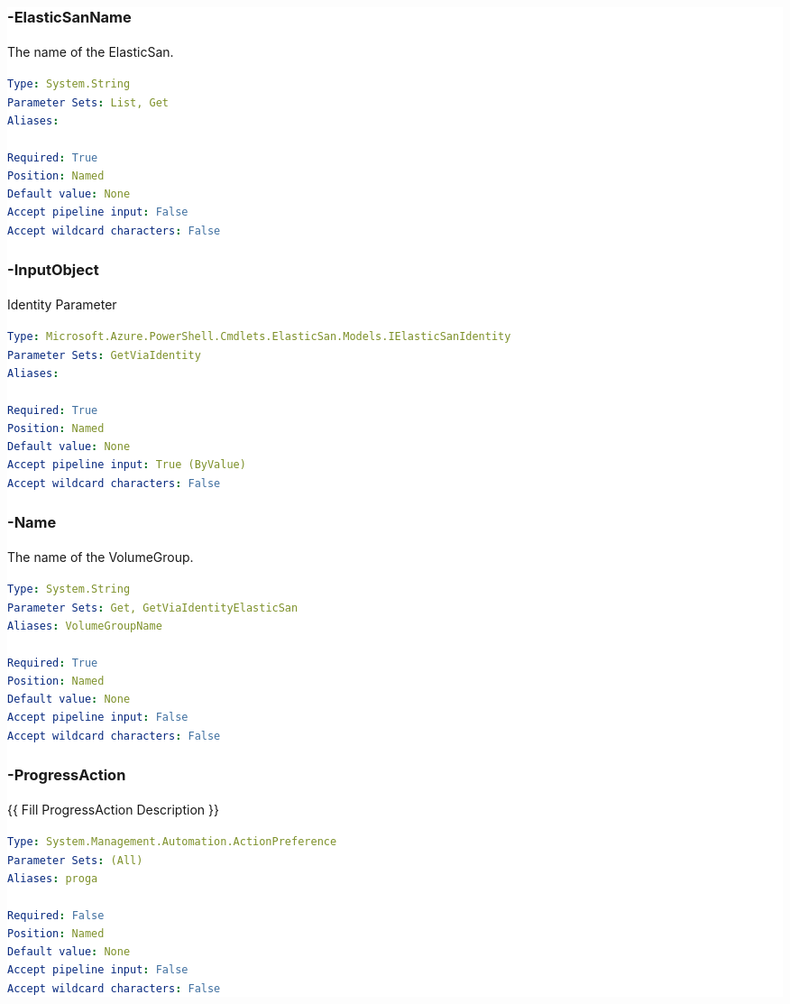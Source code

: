 ### -ElasticSanName
The name of the ElasticSan.

```yaml
Type: System.String
Parameter Sets: List, Get
Aliases:

Required: True
Position: Named
Default value: None
Accept pipeline input: False
Accept wildcard characters: False
```

### -InputObject
Identity Parameter

```yaml
Type: Microsoft.Azure.PowerShell.Cmdlets.ElasticSan.Models.IElasticSanIdentity
Parameter Sets: GetViaIdentity
Aliases:

Required: True
Position: Named
Default value: None
Accept pipeline input: True (ByValue)
Accept wildcard characters: False
```

### -Name
The name of the VolumeGroup.

```yaml
Type: System.String
Parameter Sets: Get, GetViaIdentityElasticSan
Aliases: VolumeGroupName

Required: True
Position: Named
Default value: None
Accept pipeline input: False
Accept wildcard characters: False
```

### -ProgressAction
{{ Fill ProgressAction Description }}

```yaml
Type: System.Management.Automation.ActionPreference
Parameter Sets: (All)
Aliases: proga

Required: False
Position: Named
Default value: None
Accept pipeline input: False
Accept wildcard characters: False
```
